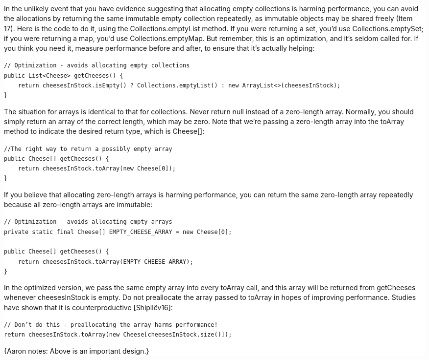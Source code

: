 In the unlikely event that you have evidence suggesting that allocating empty collections is harming performance, you 
can avoid the allocations by returning the same immutable empty collection repeatedly, as immutable objects may be shared 
freely (Item 17). Here is the code to do it, using the Collections.emptyList method. If you were returning a set, you’d 
use Collections.emptySet; if you were returning a map, you’d use Collections.emptyMap. But remember, this is an 
optimization, and it’s seldom called for. If you think you need it, measure performance before and after, to ensure that 
it’s actually helping:

```aidl
// Optimization - avoids allocating empty collections
public List<Cheese> getCheeses() {
    return cheesesInStock.isEmpty() ? Collections.emptyList() : new ArrayList<>(cheesesInStock);
}
```

The situation for arrays is identical to that for collections. Never return null instead of a zero-length array. 
Normally, you should simply return an array of the correct length, which may be zero. Note that we’re passing a 
zero-length array into the toArray method to indicate the desired return type, which is Cheese[]:

```aidl
//The right way to return a possibly empty array
public Cheese[] getCheeses() {
    return cheesesInStock.toArray(new Cheese[0]);
}
```

If you believe that allocating zero-length arrays is harming performance, you can return the same zero-length array 
repeatedly because all zero-length arrays are immutable:

```aidl
// Optimization - avoids allocating empty arrays
private static final Cheese[] EMPTY_CHEESE_ARRAY = new Cheese[0];

public Cheese[] getCheeses() {
    return cheesesInStock.toArray(EMPTY_CHEESE_ARRAY);
}
```

In the optimized version, we pass the same empty array into every toArray call, and this array will be returned from 
getCheeses whenever cheesesInStock is empty. Do not preallocate the array passed to toArray in hopes of improving 
performance. Studies have shown that it is counterproductive [Shipilëv16]:

```aidl
// Don’t do this - preallocating the array harms performance!
return cheesesInStock.toArray(new Cheese[cheesesInStock.size()]);
```
{Aaron notes: Above is an important design.}
